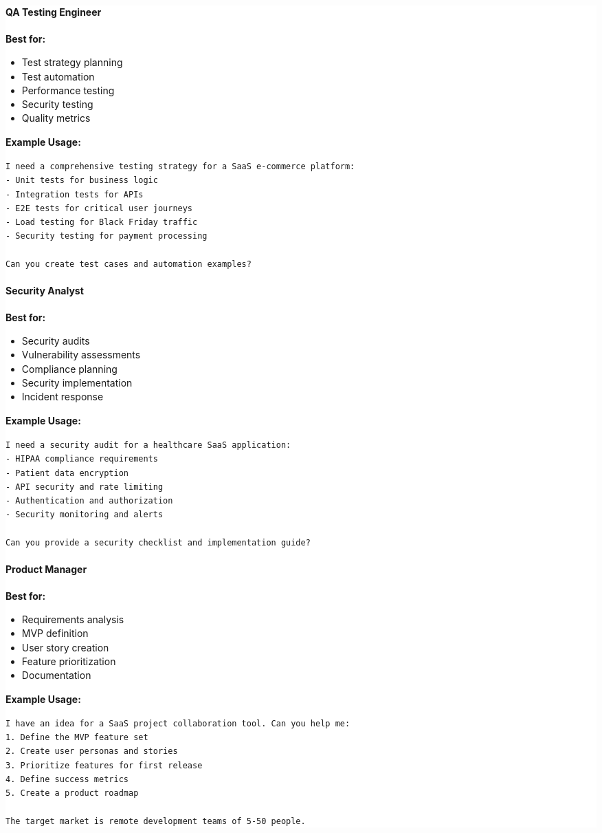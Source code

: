 #### QA Testing Engineer
**Best for:**
- Test strategy planning
- Test automation
- Performance testing
- Security testing
- Quality metrics

**Example Usage:**
```
I need a comprehensive testing strategy for a SaaS e-commerce platform:
- Unit tests for business logic
- Integration tests for APIs
- E2E tests for critical user journeys
- Load testing for Black Friday traffic
- Security testing for payment processing

Can you create test cases and automation examples?
```

#### Security Analyst
**Best for:**
- Security audits
- Vulnerability assessments
- Compliance planning
- Security implementation
- Incident response

**Example Usage:**
```
I need a security audit for a healthcare SaaS application:
- HIPAA compliance requirements
- Patient data encryption
- API security and rate limiting
- Authentication and authorization
- Security monitoring and alerts

Can you provide a security checklist and implementation guide?
```

#### Product Manager
**Best for:**
- Requirements analysis
- MVP definition
- User story creation
- Feature prioritization
- Documentation

**Example Usage:**
```
I have an idea for a SaaS project collaboration tool. Can you help me:
1. Define the MVP feature set
2. Create user personas and stories
3. Prioritize features for first release
4. Define success metrics
5. Create a product roadmap

The target market is remote development teams of 5-50 people.
```
